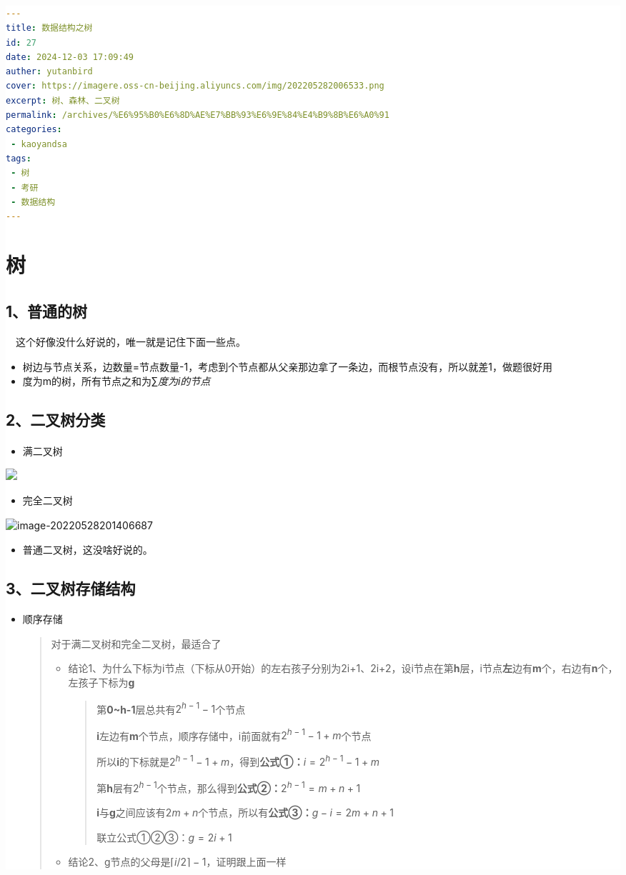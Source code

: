 ```yaml
---
title: 数据结构之树
id: 27
date: 2024-12-03 17:09:49
auther: yutanbird
cover: https://imagere.oss-cn-beijing.aliyuncs.com/img/202205282006533.png
excerpt: 树、森林、二叉树
permalink: /archives/%E6%95%B0%E6%8D%AE%E7%BB%93%E6%9E%84%E4%B9%8B%E6%A0%91
categories:
 - kaoyandsa
tags: 
 - 树
 - 考研
 - 数据结构
---
```




# 树

## 1、普通的树

&emsp;这个好像没什么好说的，唯一就是记住下面一些点。

- 树边与节点关系，边数量=节点数量-1，考虑到个节点都从父亲那边拿了一条边，而根节点没有，所以就差1，做题很好用
- 度为m的树，所有节点之和为$\sum{度为i的节点}$

## 2、二叉树分类

- 满二叉树

![](https://imagere.oss-cn-beijing.aliyuncs.com/img/202205282011302.png)

- 完全二叉树

![image-20220528201406687](https://imagere.oss-cn-beijing.aliyuncs.com/img/202205282014752.png)

- 普通二叉树，这没啥好说的。

## 3、二叉树存储结构

- 顺序存储

  > 对于满二叉树和完全二叉树，最适合了
  >
  > - 结论1、为什么下标为i节点（下标从0开始）的左右孩子分别为2i+1、2i+2，设i节点在第**h**层，i节点**左**边有**m**个，右边有**n**个，左孩子下标为**g**
  >
  >   > 第**0~h-1**层总共有$2^{h-1}-1$个节点
  >   >
  >   > **i**左边有**m**个节点，顺序存储中，i前面就有$2^{h-1}-1+m$个节点
  >   >
  >   > 所以**i**的下标就是$2^{h-1}-1+m$，得到**公式①：**$i=2^{h-1}-1+m$
  >   >
  >   > 第**h**层有$2^{h-1}$个节点，那么得到**公式②：**$2^{h-1} = m+n+1$
  >   >
  >   > **i**与**g**之间应该有$2m+n$个节点，所以有**公式③：**$g-i=2m+n+1$
  >   >
  >   > 联立公式①②③：$g = 2i+1$
  >
  > - 结论2、g节点的父母是$\lceil i/2 \rceil-1$，证明跟上面一样
